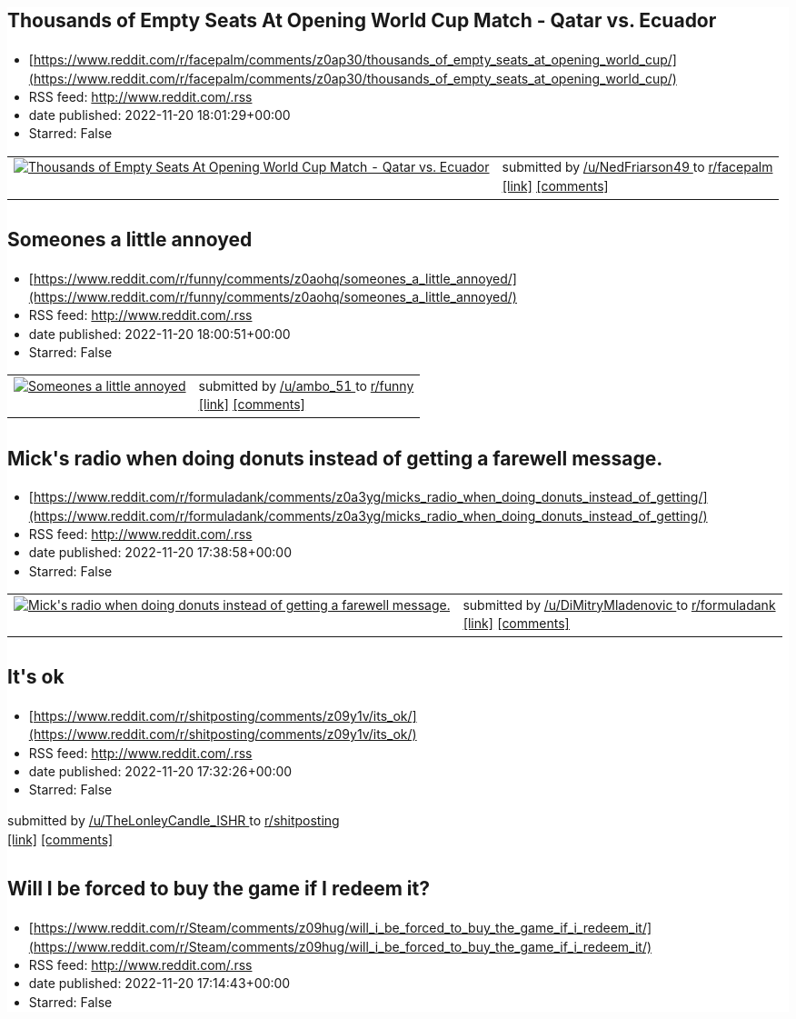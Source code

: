 ## Thousands of Empty Seats At Opening World Cup Match - Qatar vs. Ecuador
 - [https://www.reddit.com/r/facepalm/comments/z0ap30/thousands_of_empty_seats_at_opening_world_cup/](https://www.reddit.com/r/facepalm/comments/z0ap30/thousands_of_empty_seats_at_opening_world_cup/)
 - RSS feed: http://www.reddit.com/.rss
 - date published: 2022-11-20 18:01:29+00:00
 - Starred: False

<table> <tr><td> <a href="https://www.reddit.com/r/facepalm/comments/z0ap30/thousands_of_empty_seats_at_opening_world_cup/"> <img alt="Thousands of Empty Seats At Opening World Cup Match - Qatar vs. Ecuador" src="https://preview.redd.it/suzp5e61b51a1.jpg?width=640&amp;crop=smart&amp;auto=webp&amp;s=63a47240867b4c21b543e1f8109f7a0942da6bd6" title="Thousands of Empty Seats At Opening World Cup Match - Qatar vs. Ecuador" /> </a> </td><td> &#32; submitted by &#32; <a href="https://www.reddit.com/user/NedFriarson49"> /u/NedFriarson49 </a> &#32; to &#32; <a href="https://www.reddit.com/r/facepalm/"> r/facepalm </a> <br /> <span><a href="https://i.redd.it/suzp5e61b51a1.jpg">[link]</a></span> &#32; <span><a href="https://www.reddit.com/r/facepalm/comments/z0ap30/thousands_of_empty_seats_at_opening_world_cup/">[comments]</a></span> </td></tr></table>

## Someones a little annoyed
 - [https://www.reddit.com/r/funny/comments/z0aohq/someones_a_little_annoyed/](https://www.reddit.com/r/funny/comments/z0aohq/someones_a_little_annoyed/)
 - RSS feed: http://www.reddit.com/.rss
 - date published: 2022-11-20 18:00:51+00:00
 - Starred: False

<table> <tr><td> <a href="https://www.reddit.com/r/funny/comments/z0aohq/someones_a_little_annoyed/"> <img alt="Someones a little annoyed" src="https://external-preview.redd.it/JrzY19ycREENksnwR-mLOgj_TWzg0c3RLoD-0QTLO60.png?width=640&amp;crop=smart&amp;auto=webp&amp;s=0671b379163fd9b2fea2f801c9e27e54fd0b8b76" title="Someones a little annoyed" /> </a> </td><td> &#32; submitted by &#32; <a href="https://www.reddit.com/user/ambo_51"> /u/ambo_51 </a> &#32; to &#32; <a href="https://www.reddit.com/r/funny/"> r/funny </a> <br /> <span><a href="https://v.redd.it/vjn0og8za51a1">[link]</a></span> &#32; <span><a href="https://www.reddit.com/r/funny/comments/z0aohq/someones_a_little_annoyed/">[comments]</a></span> </td></tr></table>

## Mick's radio when doing donuts instead of getting a farewell message.
 - [https://www.reddit.com/r/formuladank/comments/z0a3yg/micks_radio_when_doing_donuts_instead_of_getting/](https://www.reddit.com/r/formuladank/comments/z0a3yg/micks_radio_when_doing_donuts_instead_of_getting/)
 - RSS feed: http://www.reddit.com/.rss
 - date published: 2022-11-20 17:38:58+00:00
 - Starred: False

<table> <tr><td> <a href="https://www.reddit.com/r/formuladank/comments/z0a3yg/micks_radio_when_doing_donuts_instead_of_getting/"> <img alt="Mick's radio when doing donuts instead of getting a farewell message." src="https://external-preview.redd.it/B-JPYmObkm5fr90pwCPisek42nU9_XAMbo1ZnnSkVu0.png?width=640&amp;crop=smart&amp;auto=webp&amp;s=9dae1dbc3d1f938d81d9de2f525efb2cac5af37d" title="Mick's radio when doing donuts instead of getting a farewell message." /> </a> </td><td> &#32; submitted by &#32; <a href="https://www.reddit.com/user/DiMitryMladenovic"> /u/DiMitryMladenovic </a> &#32; to &#32; <a href="https://www.reddit.com/r/formuladank/"> r/formuladank </a> <br /> <span><a href="https://v.redd.it/ymumh5y0751a1">[link]</a></span> &#32; <span><a href="https://www.reddit.com/r/formuladank/comments/z0a3yg/micks_radio_when_doing_donuts_instead_of_getting/">[comments]</a></span> </td></tr></table>

## It's ok
 - [https://www.reddit.com/r/shitposting/comments/z09y1v/its_ok/](https://www.reddit.com/r/shitposting/comments/z09y1v/its_ok/)
 - RSS feed: http://www.reddit.com/.rss
 - date published: 2022-11-20 17:32:26+00:00
 - Starred: False

&#32; submitted by &#32; <a href="https://www.reddit.com/user/TheLonleyCandle_ISHR"> /u/TheLonleyCandle_ISHR </a> &#32; to &#32; <a href="https://www.reddit.com/r/shitposting/"> r/shitposting </a> <br /> <span><a href="https://v.redd.it/nfxtfx7x551a1">[link]</a></span> &#32; <span><a href="https://www.reddit.com/r/shitposting/comments/z09y1v/its_ok/">[comments]</a></span>

## Will I be forced to buy the game if I redeem it?
 - [https://www.reddit.com/r/Steam/comments/z09hug/will_i_be_forced_to_buy_the_game_if_i_redeem_it/](https://www.reddit.com/r/Steam/comments/z09hug/will_i_be_forced_to_buy_the_game_if_i_redeem_it/)
 - RSS feed: http://www.reddit.com/.rss
 - date published: 2022-11-20 17:14:43+00:00
 - Starred: False
